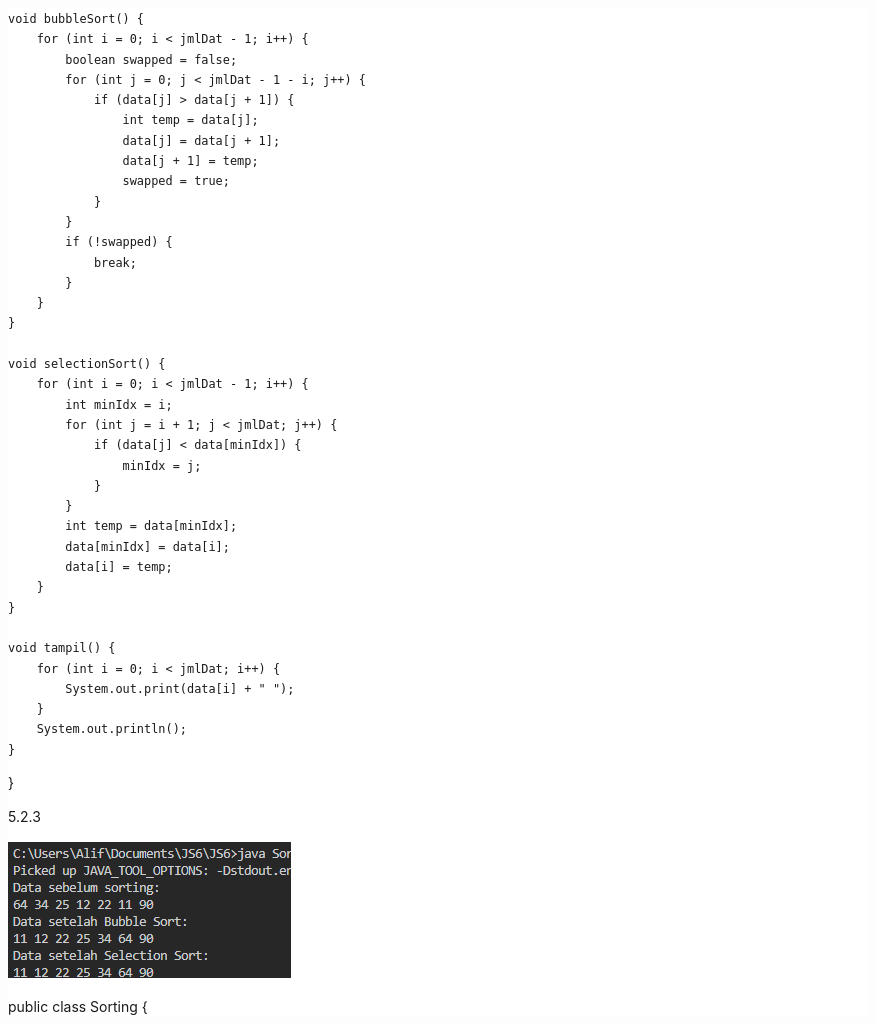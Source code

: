     void bubbleSort() {
        for (int i = 0; i < jmlDat - 1; i++) {
            boolean swapped = false;
            for (int j = 0; j < jmlDat - 1 - i; j++) {
                if (data[j] > data[j + 1]) {
                    int temp = data[j];
                    data[j] = data[j + 1];
                    data[j + 1] = temp;
                    swapped = true;
                }
            }
            if (!swapped) {
                break;
            }
        }
    }

    void selectionSort() {
        for (int i = 0; i < jmlDat - 1; i++) {
            int minIdx = i;
            for (int j = i + 1; j < jmlDat; j++) {
                if (data[j] < data[minIdx]) {
                    minIdx = j;
                }
            }
            int temp = data[minIdx];
            data[minIdx] = data[i];
            data[i] = temp;
        }
    }

    void tampil() {
        for (int i = 0; i < jmlDat; i++) {
            System.out.print(data[i] + " ");
        }
        System.out.println();
    }
}


5.2.3

![alt text](image-1.png)


public class Sorting {
